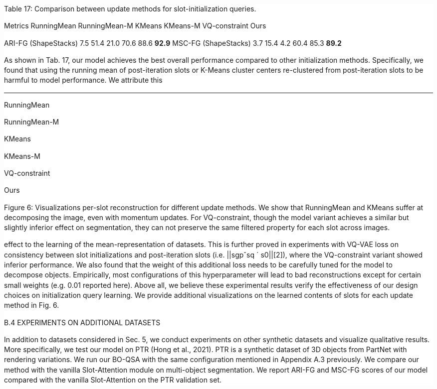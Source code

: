 Table 17: Comparison between update methods for slot-initialization queries.

Metrics RunningMean RunningMean-M KMeans KMeans-M VQ-constraint Ours

ARI-FG (ShapeStacks) 7.5 51.4 21.0 70.6 88.6 **92.9**
MSC-FG (ShapeStacks) 3.7 15.4 4.2 60.4 85.3 **89.2**

As shown in Tab. 17, our model achieves the best overall performance compared to other initialization
methods. Specifically, we found that using the running mean of post-iteration slots or K-Means cluster
centers re-clustered from post-iteration slots to be harmful to model performance. We attribute this


-----

RunningMean

RunningMean-M

KMeans

KMeans-M

VQ-constraint

Ours

Figure 6: Visualizations per-slot reconstruction for different update methods. We show that RunningMean and
KMeans suffer at decomposing the image, even with momentum updates. For VQ-constraint, though the model
variant achieves a similar but slightly inferior effect on segmentation, they can not preserve the same filtered
property for each slot across images.

effect to the learning of the mean-representation of datasets. This is further proved in experiments with
VQ-VAE loss on consistency between slot initializations and post-iteration slots (i.e. ||sgpˆsq ´ s0||[2]),
where the VQ-constraint variant showed inferior performance. We also found that the weight of this
additional loss needs to be carefully tuned for the model to decompose objects. Empirically, most
configurations of this hyperparameter will lead to bad reconstructions except for certain small weights
(e.g. 0.01 reported here). Above all, we believe these experimental results verify the effectiveness
of our design choices on initialization query learning. We provide additional visualizations on the
learned contents of slots for each update method in Fig. 6.

B.4 EXPERIMENTS ON ADDITIONAL DATASETS

In addition to datasets considered in Sec. 5, we conduct experiments on other synthetic datasets and
visualize qualitative results. More specifically, we test our model on PTR (Hong et al., 2021). PTR is
a synthetic dataset of 3D objects from PartNet with rendering variations. We run our BO-QSA with
the same configuration mentioned in Appendix A.3 previously. We compare our method with the
vanilla Slot-Attention module on multi-object segmentation. We report ARI-FG and MSC-FG scores
of our model compared with the vanilla Slot-Attention on the PTR validation set.

